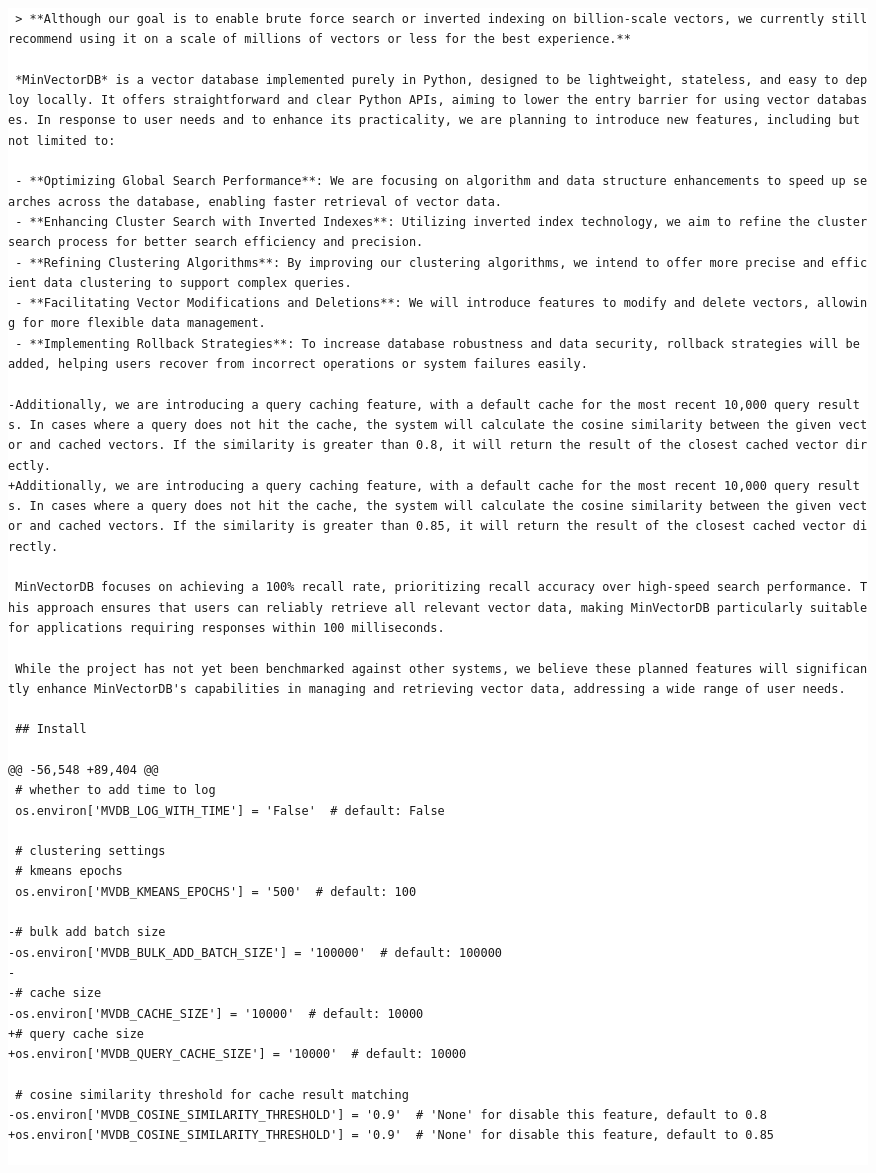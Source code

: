 ```
 > **Although our goal is to enable brute force search or inverted indexing on billion-scale vectors, we currently still recommend using it on a scale of millions of vectors or less for the best experience.**
 
 *MinVectorDB* is a vector database implemented purely in Python, designed to be lightweight, stateless, and easy to deploy locally. It offers straightforward and clear Python APIs, aiming to lower the entry barrier for using vector databases. In response to user needs and to enhance its practicality, we are planning to introduce new features, including but not limited to:
 
 - **Optimizing Global Search Performance**: We are focusing on algorithm and data structure enhancements to speed up searches across the database, enabling faster retrieval of vector data.
 - **Enhancing Cluster Search with Inverted Indexes**: Utilizing inverted index technology, we aim to refine the cluster search process for better search efficiency and precision.
 - **Refining Clustering Algorithms**: By improving our clustering algorithms, we intend to offer more precise and efficient data clustering to support complex queries.
 - **Facilitating Vector Modifications and Deletions**: We will introduce features to modify and delete vectors, allowing for more flexible data management.
 - **Implementing Rollback Strategies**: To increase database robustness and data security, rollback strategies will be added, helping users recover from incorrect operations or system failures easily.
 
-Additionally, we are introducing a query caching feature, with a default cache for the most recent 10,000 query results. In cases where a query does not hit the cache, the system will calculate the cosine similarity between the given vector and cached vectors. If the similarity is greater than 0.8, it will return the result of the closest cached vector directly.
+Additionally, we are introducing a query caching feature, with a default cache for the most recent 10,000 query results. In cases where a query does not hit the cache, the system will calculate the cosine similarity between the given vector and cached vectors. If the similarity is greater than 0.85, it will return the result of the closest cached vector directly.
 
 MinVectorDB focuses on achieving a 100% recall rate, prioritizing recall accuracy over high-speed search performance. This approach ensures that users can reliably retrieve all relevant vector data, making MinVectorDB particularly suitable for applications requiring responses within 100 milliseconds.
 
 While the project has not yet been benchmarked against other systems, we believe these planned features will significantly enhance MinVectorDB's capabilities in managing and retrieving vector data, addressing a wide range of user needs.
 
 ## Install
 
@@ -56,548 +89,404 @@
 # whether to add time to log
 os.environ['MVDB_LOG_WITH_TIME'] = 'False'  # default: False
 
 # clustering settings
 # kmeans epochs
 os.environ['MVDB_KMEANS_EPOCHS'] = '500'  # default: 100
 
-# bulk add batch size
-os.environ['MVDB_BULK_ADD_BATCH_SIZE'] = '100000'  # default: 100000
-
-# cache size
-os.environ['MVDB_CACHE_SIZE'] = '10000'  # default: 10000
+# query cache size
+os.environ['MVDB_QUERY_CACHE_SIZE'] = '10000'  # default: 10000
 
 # cosine similarity threshold for cache result matching 
-os.environ['MVDB_COSINE_SIMILARITY_THRESHOLD'] = '0.9'  # 'None' for disable this feature, default to 0.8
+os.environ['MVDB_COSINE_SIMILARITY_THRESHOLD'] = '0.9'  # 'None' for disable this feature, default to 0.85
 
```